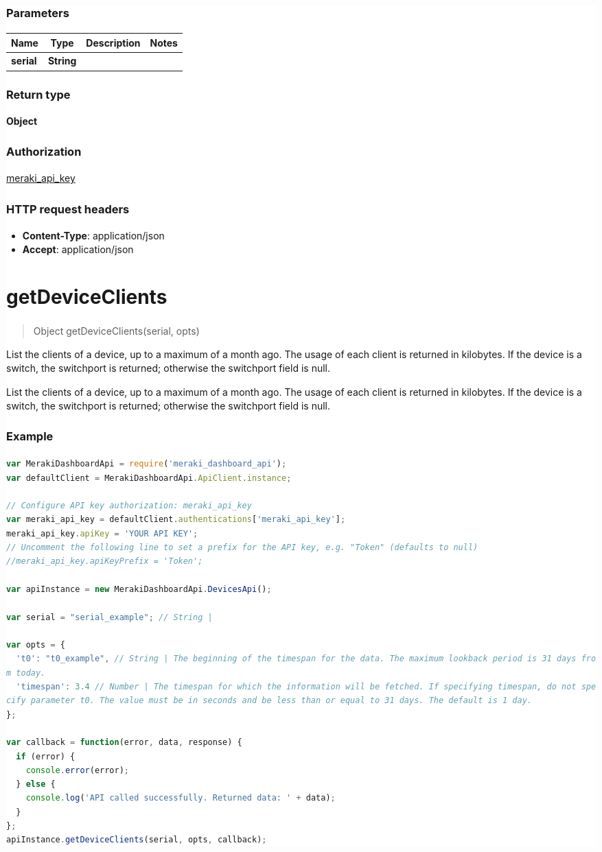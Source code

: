 ### Parameters

Name | Type | Description  | Notes
------------- | ------------- | ------------- | -------------
 **serial** | **String**|  | 

### Return type

**Object**

### Authorization

[meraki_api_key](../README.md#meraki_api_key)

### HTTP request headers

 - **Content-Type**: application/json
 - **Accept**: application/json

<a name="getDeviceClients"></a>
# **getDeviceClients**
> Object getDeviceClients(serial, opts)

List the clients of a device, up to a maximum of a month ago. The usage of each client is returned in kilobytes. If the device is a switch, the switchport is returned; otherwise the switchport field is null.

List the clients of a device, up to a maximum of a month ago. The usage of each client is returned in kilobytes. If the device is a switch, the switchport is returned; otherwise the switchport field is null.

### Example
```javascript
var MerakiDashboardApi = require('meraki_dashboard_api');
var defaultClient = MerakiDashboardApi.ApiClient.instance;

// Configure API key authorization: meraki_api_key
var meraki_api_key = defaultClient.authentications['meraki_api_key'];
meraki_api_key.apiKey = 'YOUR API KEY';
// Uncomment the following line to set a prefix for the API key, e.g. "Token" (defaults to null)
//meraki_api_key.apiKeyPrefix = 'Token';

var apiInstance = new MerakiDashboardApi.DevicesApi();

var serial = "serial_example"; // String | 

var opts = { 
  't0': "t0_example", // String | The beginning of the timespan for the data. The maximum lookback period is 31 days from today.
  'timespan': 3.4 // Number | The timespan for which the information will be fetched. If specifying timespan, do not specify parameter t0. The value must be in seconds and be less than or equal to 31 days. The default is 1 day.
};

var callback = function(error, data, response) {
  if (error) {
    console.error(error);
  } else {
    console.log('API called successfully. Returned data: ' + data);
  }
};
apiInstance.getDeviceClients(serial, opts, callback);
```
